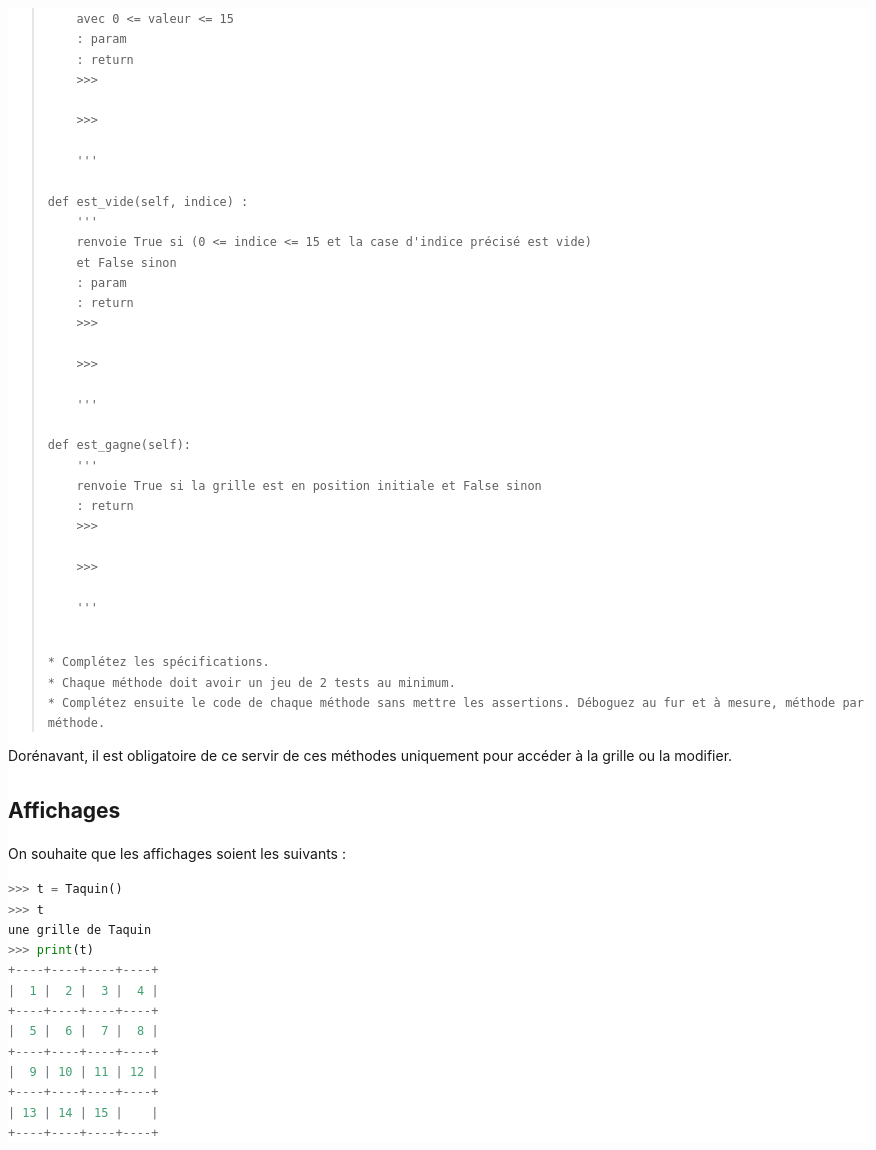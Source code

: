 >         avec 0 <= valeur <= 15
>         : param
>         : return 
>         >>> 
>         
>         >>>
>         
>         '''
> 
>     def est_vide(self, indice) :
>         '''
>         renvoie True si (0 <= indice <= 15 et la case d'indice précisé est vide)
>         et False sinon
>         : param 
>         : return
>         >>>
>         
>         >>>
>         
>         '''
>     
>     def est_gagne(self):
>         '''
>         renvoie True si la grille est en position initiale et False sinon
>         : return
>         >>>
>         
>         >>>
>         
>         '''
> 
> ```
>
> * Complétez les spécifications.
> * Chaque méthode doit avoir un jeu de 2 tests au minimum.
> * Complétez ensuite le code de chaque méthode sans mettre les assertions. Déboguez au fur et à mesure, méthode par méthode.



Dorénavant, il est obligatoire de ce servir de ces méthodes uniquement pour accéder à la grille ou la modifier. 



## Affichages

On souhaite que les affichages soient les suivants :
```python
>>> t = Taquin()
>>> t
une grille de Taquin
>>> print(t)
+----+----+----+----+
|  1 |  2 |  3 |  4 |
+----+----+----+----+
|  5 |  6 |  7 |  8 |
+----+----+----+----+
|  9 | 10 | 11 | 12 |
+----+----+----+----+
| 13 | 14 | 15 |    |
+----+----+----+----+

```
